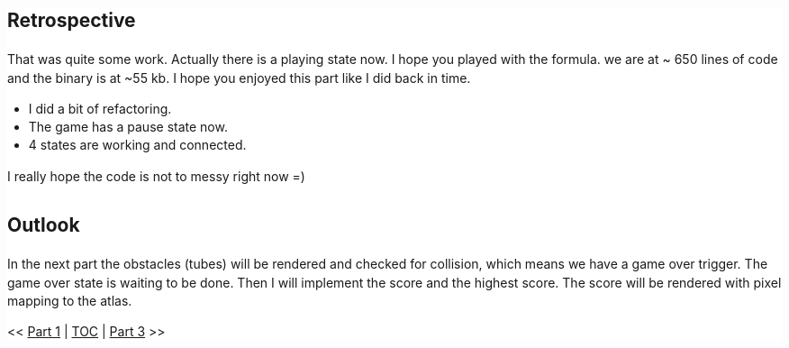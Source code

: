 ## Retrospective

That was quite some work. Actually there is a playing state now. I hope you played with the formula. we are at ~ 650 lines of code and the binary is at ~55 kb. I hope you enjoyed this part like I did back in time.

- I did a bit of refactoring.
- The game has a pause state now.
- 4 states are working and connected.

I really hope the code is not to messy right now =)

## Outlook

In the next part the obstacles (tubes) will be rendered and checked for collision, which means we have a game over trigger. The game over state is waiting to be done. Then I will implement the score and the highest score.
The score will be rendered with pixel mapping to the atlas.

<< [Part 1](FlappyBird_1.md) | [TOC](TOC.md) | [Part 3](Patience.md) >><br>
